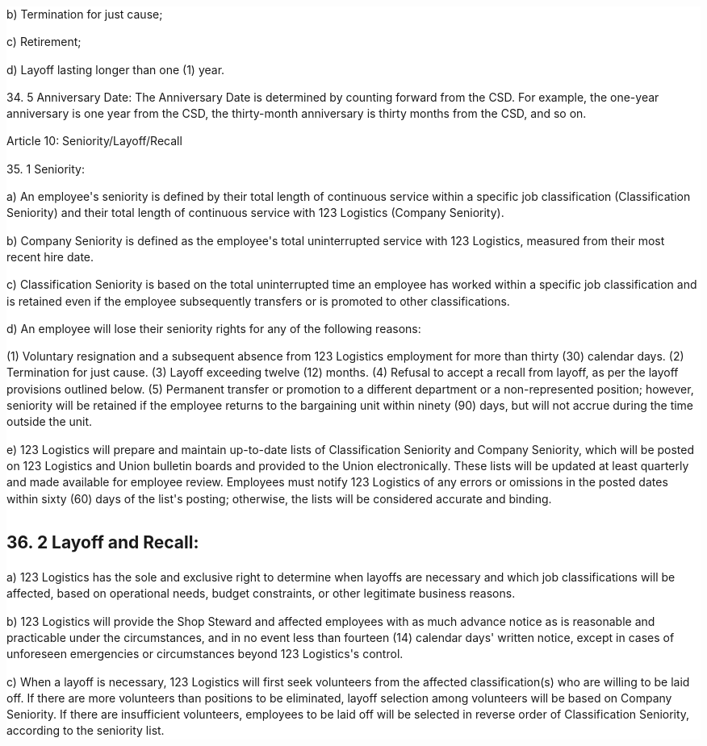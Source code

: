 b) Termination for just cause;

c) Retirement;

d) Layoff lasting longer than one (1) year.

34\. 5 Anniversary Date: The Anniversary Date is determined by counting forward from the CSD.
For example, the one-year anniversary is one year from the CSD, the thirty-month anniversary is
thirty months from the CSD, and so on.

Article 10: Seniority/Layoff/Recall

35\. 1 Seniority:

a) An employee's seniority is defined by their total length of continuous service within a specific
job classification (Classification Seniority) and their total length of continuous service with 123
Logistics (Company Seniority).

b) Company Seniority is defined as the employee's total uninterrupted service with 123
Logistics, measured from their most recent hire date.

c) Classification Seniority is based on the total uninterrupted time an employee has worked
within a specific job classification and is retained even if the employee subsequently transfers
or is promoted to other classifications.

d) An employee will lose their seniority rights for any of the following reasons:

(1) Voluntary resignation and a subsequent absence from 123 Logistics employment for more
than thirty (30) calendar days. (2) Termination for just cause. (3) Layoff exceeding twelve (12)
months. (4) Refusal to accept a recall from layoff, as per the layoff provisions outlined below. (5)
Permanent transfer or promotion to a different department or a non-represented position;
however, seniority will be retained if the employee returns to the bargaining unit within ninety
(90) days, but will not accrue during the time outside the unit.



e) 123 Logistics will prepare and maintain up-to-date lists of Classification Seniority and
Company Seniority, which will be posted on 123 Logistics and Union bulletin boards and
provided to the Union electronically. These lists will be updated at least quarterly and made
available for employee review. Employees must notify 123 Logistics of any errors or omissions in
the posted dates within sixty (60) days of the list's posting; otherwise, the lists will be
considered accurate and binding.


## 36. 2 Layoff and Recall:

a) 123 Logistics has the sole and exclusive right to determine when layoffs are necessary and
which job classifications will be affected, based on operational needs, budget constraints, or
other legitimate business reasons.

b) 123 Logistics will provide the Shop Steward and affected employees with as much advance
notice as is reasonable and practicable under the circumstances, and in no event less than
fourteen (14) calendar days' written notice, except in cases of unforeseen emergencies or
circumstances beyond 123 Logistics's control.

c) When a layoff is necessary, 123 Logistics will first seek volunteers from the affected
classification(s) who are willing to be laid off. If there are more volunteers than positions to be
eliminated, layoff selection among volunteers will be based on Company Seniority. If there are
insufficient volunteers, employees to be laid off will be selected in reverse order of
Classification Seniority, according to the seniority list.

